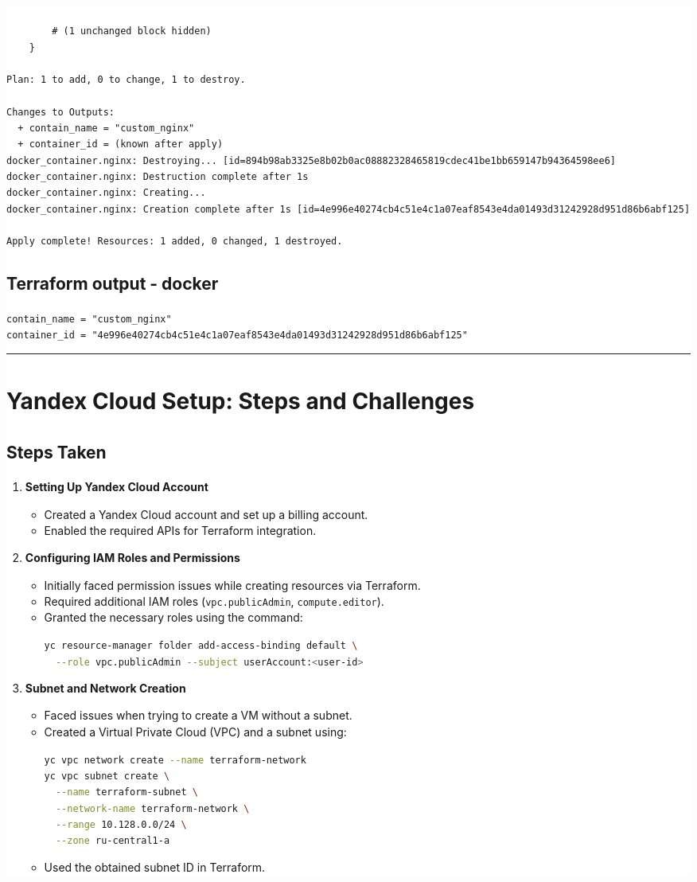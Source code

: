 ```

        # (1 unchanged block hidden)
    }

Plan: 1 to add, 0 to change, 1 to destroy.

Changes to Outputs:
  + contain_name = "custom_nginx"
  + container_id = (known after apply)
docker_container.nginx: Destroying... [id=894b98ab3325e8b02b0ac08882328465819cdec41be1bb659147b94364598ee6]
docker_container.nginx: Destruction complete after 1s
docker_container.nginx: Creating...
docker_container.nginx: Creation complete after 1s [id=4e996e40274cb4c51e4c1a07eaf8543e4da01493d31242928d951d86b6abf125]

Apply complete! Resources: 1 added, 0 changed, 1 destroyed.
```

## Terraform output - docker
```
contain_name = "custom_nginx"
container_id = "4e996e40274cb4c51e4c1a07eaf8543e4da01493d31242928d951d86b6abf125"
```
---

# Yandex Cloud Setup: Steps and Challenges

## **Steps Taken**
1. **Setting Up Yandex Cloud Account**
   - Created a Yandex Cloud account and set up a billing account.
   - Enabled the required APIs for Terraform integration.

2. **Configuring IAM Roles and Permissions**
   - Initially faced permission issues while creating resources via Terraform.
   - Required additional IAM roles (`vpc.publicAdmin`, `compute.editor`).
   - Granted the necessary roles using the command:
     ```sh
     yc resource-manager folder add-access-binding default \
       --role vpc.publicAdmin --subject userAccount:<user-id>
     ```

3. **Subnet and Network Creation**
   - Faced issues when trying to create a VM without a subnet.
   - Created a Virtual Private Cloud (VPC) and a subnet using:
     ```sh
     yc vpc network create --name terraform-network
     yc vpc subnet create \
       --name terraform-subnet \
       --network-name terraform-network \
       --range 10.128.0.0/24 \
       --zone ru-central1-a
     ```
   - Used the obtained subnet ID in Terraform.

